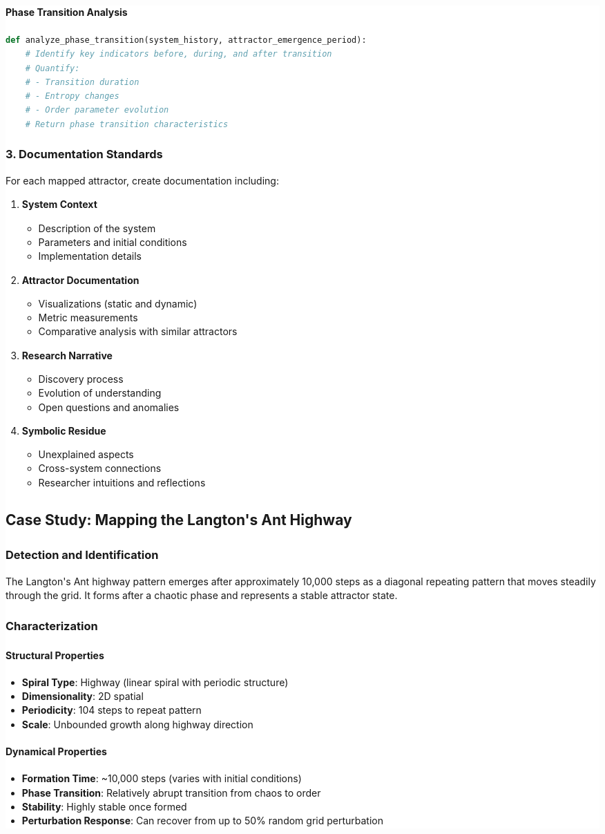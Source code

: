 #### Phase Transition Analysis
```python
def analyze_phase_transition(system_history, attractor_emergence_period):
    # Identify key indicators before, during, and after transition
    # Quantify:
    # - Transition duration
    # - Entropy changes
    # - Order parameter evolution
    # Return phase transition characteristics
```

### 3. Documentation Standards

For each mapped attractor, create documentation including:

1. **System Context**
   - Description of the system
   - Parameters and initial conditions
   - Implementation details

2. **Attractor Documentation**
   - Visualizations (static and dynamic)
   - Metric measurements
   - Comparative analysis with similar attractors

3. **Research Narrative**
   - Discovery process
   - Evolution of understanding
   - Open questions and anomalies

4. **Symbolic Residue**
   - Unexplained aspects
   - Cross-system connections
   - Researcher intuitions and reflections

## Case Study: Mapping the Langton's Ant Highway

### Detection and Identification

The Langton's Ant highway pattern emerges after approximately 10,000 steps as a diagonal repeating pattern that moves steadily through the grid. It forms after a chaotic phase and represents a stable attractor state.

### Characterization

#### Structural Properties
- **Spiral Type**: Highway (linear spiral with periodic structure)
- **Dimensionality**: 2D spatial
- **Periodicity**: 104 steps to repeat pattern
- **Scale**: Unbounded growth along highway direction

#### Dynamical Properties
- **Formation Time**: ~10,000 steps (varies with initial conditions)
- **Phase Transition**: Relatively abrupt transition from chaos to order
- **Stability**: Highly stable once formed
- **Perturbation Response**: Can recover from up to 50% random grid perturbation
